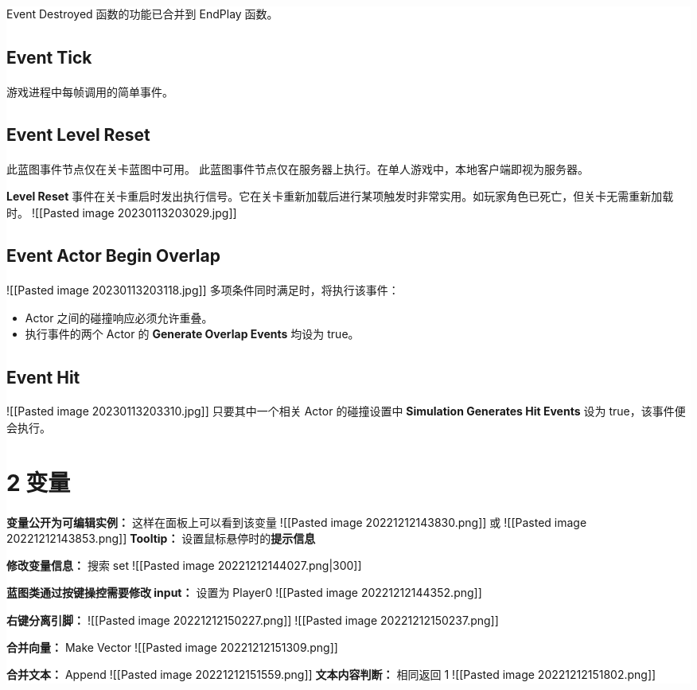 Event Destroyed 函数的功能已合并到 EndPlay 函数。
## Event Tick
游戏进程中每帧调用的简单事件。
## Event Level Reset
此蓝图事件节点仅在关卡蓝图中可用。
此蓝图事件节点仅在服务器上执行。在单人游戏中，本地客户端即视为服务器。

**Level Reset** 事件在关卡重启时发出执行信号。它在关卡重新加载后进行某项触发时非常实用。如玩家角色已死亡，但关卡无需重新加载时。
![[Pasted image 20230113203029.jpg]]
## Event Actor Begin Overlap
![[Pasted image 20230113203118.jpg]]
多项条件同时满足时，将执行该事件：
-   Actor 之间的碰撞响应必须允许重叠。
-   执行事件的两个 Actor 的 **Generate Overlap Events** 均设为 true。
## Event Hit
![[Pasted image 20230113203310.jpg]]
只要其中一个相关 Actor 的碰撞设置中 **Simulation Generates Hit Events** 设为 true，该事件便会执行。

# 2 变量
**变量公开为可编辑实例：** 这样在面板上可以看到该变量
![[Pasted image 20221212143830.png]]
或
![[Pasted image 20221212143853.png]]
**Tooltip：** 设置鼠标悬停时的**提示信息**

**修改变量信息：** 搜索 set
![[Pasted image 20221212144027.png|300]]

**蓝图类通过按键操控需要修改 input：** 设置为 Player0
![[Pasted image 20221212144352.png]]

**右键分离引脚：**
![[Pasted image 20221212150227.png]]
![[Pasted image 20221212150237.png]]

**合并向量：** Make Vector
![[Pasted image 20221212151309.png]]

**合并文本：** Append
![[Pasted image 20221212151559.png]]
**文本内容判断：** 相同返回 1
![[Pasted image 20221212151802.png]]
